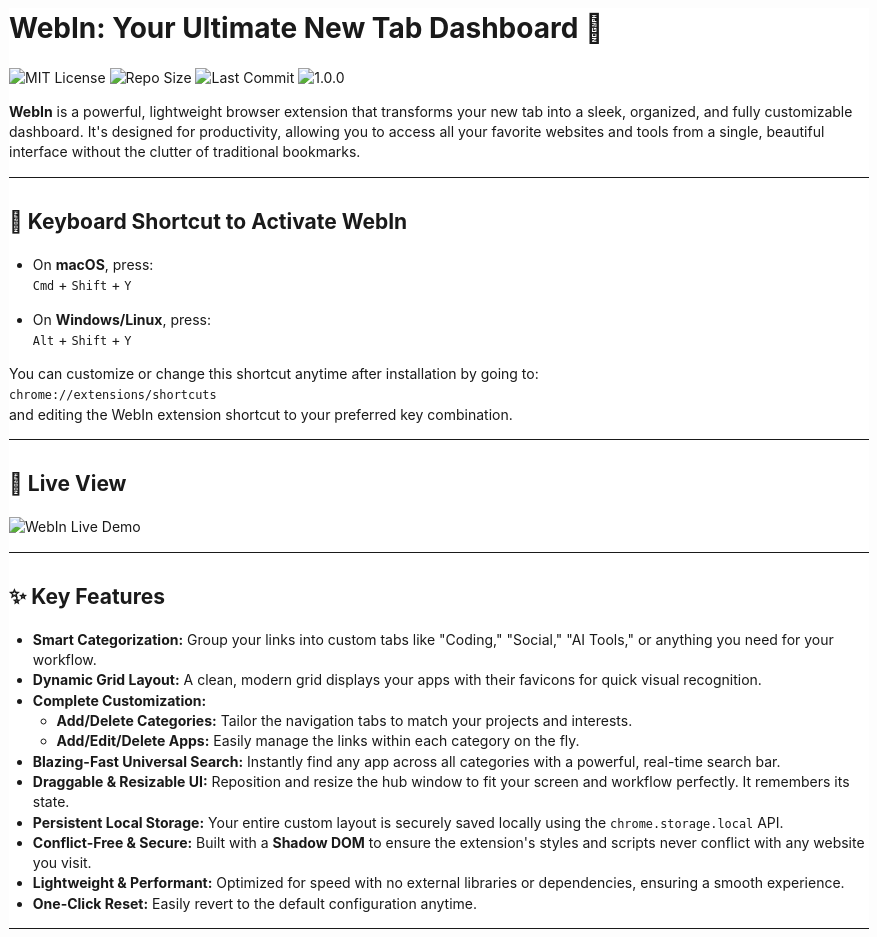 # WebIn: Your Ultimate New Tab Dashboard 🚀

![MIT License](https://img.shields.io/badge/License-MIT-blue.svg)
![Repo Size](https://img.shields.io/github/repo-size/avdeshjadon-dev/WebIn)
![Last Commit](https://img.shields.io/github/last-commit/avdeshjadon-dev/WebIn)
![1.0.0](https://img.shields.io/badge/version-1.0.0-green)

**WebIn** is a powerful, lightweight browser extension that transforms your new tab into a sleek, organized, and fully customizable dashboard. It's designed for productivity, allowing you to access all your favorite websites and tools from a single, beautiful interface without the clutter of traditional bookmarks.

---

## 🎹 Keyboard Shortcut to Activate WebIn

* On **macOS**, press:  
  `Cmd` + `Shift` + `Y`

* On **Windows/Linux**, press:  
  `Alt` + `Shift` + `Y`

You can customize or change this shortcut anytime after installation by going to:  
`chrome://extensions/shortcuts`  
and editing the WebIn extension shortcut to your preferred key combination.

---

## 🎥 Live View

![WebIn Live Demo](https://i.imgur.com/JGO7lsw.png)

---

## ✨ Key Features

* **Smart Categorization:** Group your links into custom tabs like "Coding," "Social," "AI Tools," or anything you need for your workflow.
* **Dynamic Grid Layout:** A clean, modern grid displays your apps with their favicons for quick visual recognition.
* **Complete Customization:**
    * **Add/Delete Categories:** Tailor the navigation tabs to match your projects and interests.
    * **Add/Edit/Delete Apps:** Easily manage the links within each category on the fly.
* **Blazing-Fast Universal Search:** Instantly find any app across all categories with a powerful, real-time search bar.
* **Draggable & Resizable UI:** Reposition and resize the hub window to fit your screen and workflow perfectly. It remembers its state.
* **Persistent Local Storage:** Your entire custom layout is securely saved locally using the `chrome.storage.local` API.
* **Conflict-Free & Secure:** Built with a **Shadow DOM** to ensure the extension's styles and scripts never conflict with any website you visit.
* **Lightweight & Performant:** Optimized for speed with no external libraries or dependencies, ensuring a smooth experience.
* **One-Click Reset:** Easily revert to the default configuration anytime.

---
